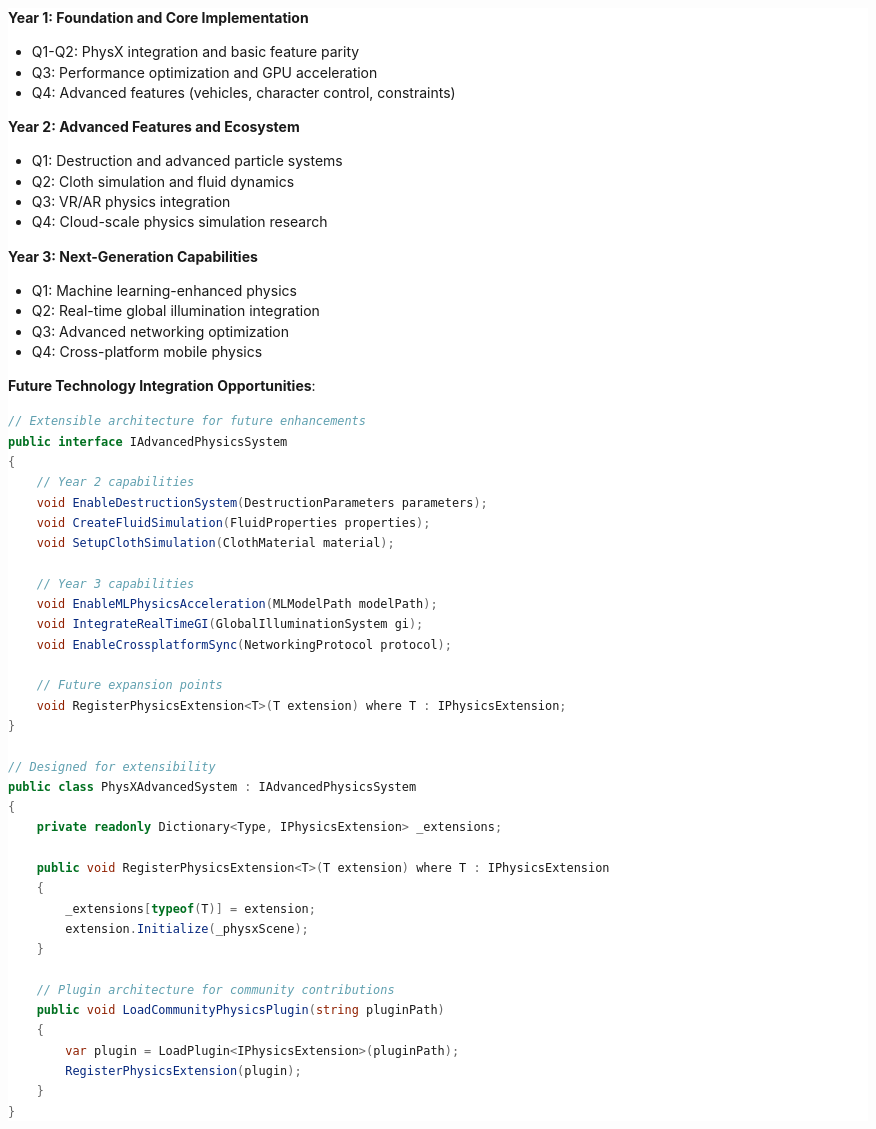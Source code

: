 **Year 1: Foundation and Core Implementation**
- Q1-Q2: PhysX integration and basic feature parity
- Q3: Performance optimization and GPU acceleration
- Q4: Advanced features (vehicles, character control, constraints)

**Year 2: Advanced Features and Ecosystem**
- Q1: Destruction and advanced particle systems
- Q2: Cloth simulation and fluid dynamics
- Q3: VR/AR physics integration
- Q4: Cloud-scale physics simulation research

**Year 3: Next-Generation Capabilities**
- Q1: Machine learning-enhanced physics
- Q2: Real-time global illumination integration
- Q3: Advanced networking optimization
- Q4: Cross-platform mobile physics

**Future Technology Integration Opportunities**:

```csharp
// Extensible architecture for future enhancements
public interface IAdvancedPhysicsSystem
{
    // Year 2 capabilities
    void EnableDestructionSystem(DestructionParameters parameters);
    void CreateFluidSimulation(FluidProperties properties);
    void SetupClothSimulation(ClothMaterial material);
    
    // Year 3 capabilities  
    void EnableMLPhysicsAcceleration(MLModelPath modelPath);
    void IntegrateRealTimeGI(GlobalIlluminationSystem gi);
    void EnableCrossplatformSync(NetworkingProtocol protocol);
    
    // Future expansion points
    void RegisterPhysicsExtension<T>(T extension) where T : IPhysicsExtension;
}

// Designed for extensibility
public class PhysXAdvancedSystem : IAdvancedPhysicsSystem
{
    private readonly Dictionary<Type, IPhysicsExtension> _extensions;
    
    public void RegisterPhysicsExtension<T>(T extension) where T : IPhysicsExtension
    {
        _extensions[typeof(T)] = extension;
        extension.Initialize(_physxScene);
    }
    
    // Plugin architecture for community contributions
    public void LoadCommunityPhysicsPlugin(string pluginPath)
    {
        var plugin = LoadPlugin<IPhysicsExtension>(pluginPath);
        RegisterPhysicsExtension(plugin);
    }
}
```
